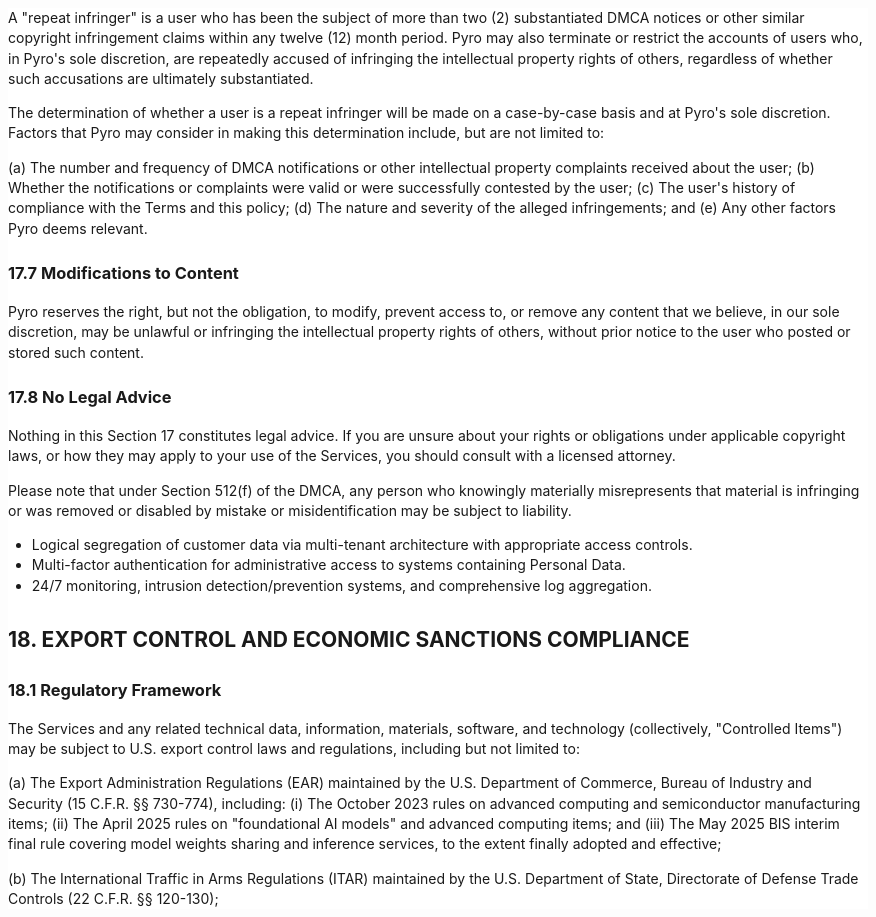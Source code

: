 A "repeat infringer" is a user who has been the subject of more than two (2) substantiated DMCA notices or other similar copyright infringement claims within any twelve (12) month period. Pyro may also terminate or restrict the accounts of users who, in Pyro's sole discretion, are repeatedly accused of infringing the intellectual property rights of others, regardless of whether such accusations are ultimately substantiated.

The determination of whether a user is a repeat infringer will be made on a case-by-case basis and at Pyro's sole discretion. Factors that Pyro may consider in making this determination include, but are not limited to:

(a) The number and frequency of DMCA notifications or other intellectual property complaints received about the user;
(b) Whether the notifications or complaints were valid or were successfully contested by the user;
(c) The user's history of compliance with the Terms and this policy;
(d) The nature and severity of the alleged infringements; and
(e) Any other factors Pyro deems relevant.

### 17.7 Modifications to Content

Pyro reserves the right, but not the obligation, to modify, prevent access to, or remove any content that we believe, in our sole discretion, may be unlawful or infringing the intellectual property rights of others, without prior notice to the user who posted or stored such content.

### 17.8 No Legal Advice

Nothing in this Section 17 constitutes legal advice. If you are unsure about your rights or obligations under applicable copyright laws, or how they may apply to your use of the Services, you should consult with a licensed attorney.

Please note that under Section 512(f) of the DMCA, any person who knowingly materially misrepresents that material is infringing or was removed or disabled by mistake or misidentification may be subject to liability.

- Logical segregation of customer data via multi-tenant architecture with appropriate access controls.
- Multi-factor authentication for administrative access to systems containing Personal Data.
- 24/7 monitoring, intrusion detection/prevention systems, and comprehensive log aggregation.

## 18. EXPORT CONTROL AND ECONOMIC SANCTIONS COMPLIANCE

### 18.1 Regulatory Framework

The Services and any related technical data, information, materials, software, and technology (collectively, "Controlled Items") may be subject to U.S. export control laws and regulations, including but not limited to:

(a) The Export Administration Regulations (EAR) maintained by the U.S. Department of Commerce, Bureau of Industry and Security (15 C.F.R. §§ 730-774), including:
   (i) The October 2023 rules on advanced computing and semiconductor manufacturing items;
   (ii) The April 2025 rules on "foundational AI models" and advanced computing items; and
   (iii) The May 2025 BIS interim final rule covering model weights sharing and inference services, to the extent finally adopted and effective;

(b) The International Traffic in Arms Regulations (ITAR) maintained by the U.S. Department of State, Directorate of Defense Trade Controls (22 C.F.R. §§ 120-130);
